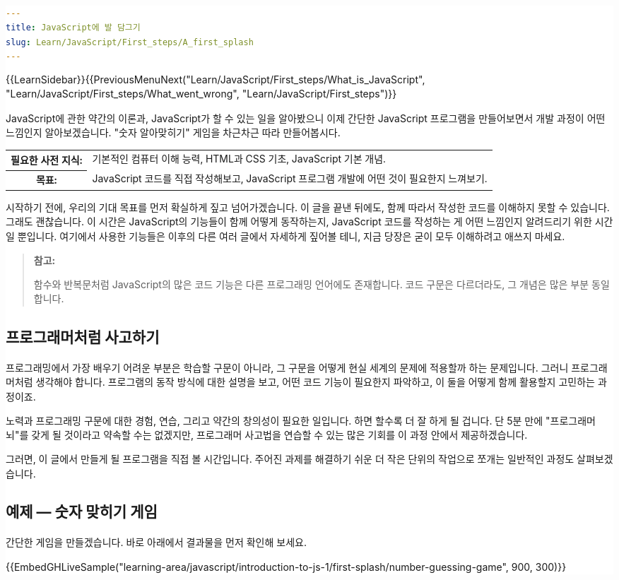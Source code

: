 ```yaml
---
title: JavaScript에 발 담그기
slug: Learn/JavaScript/First_steps/A_first_splash
---
```


{{LearnSidebar}}{{PreviousMenuNext("Learn/JavaScript/First_steps/What_is_JavaScript", "Learn/JavaScript/First_steps/What_went_wrong", "Learn/JavaScript/First_steps")}}

JavaScript에 관한 약간의 이론과, JavaScript가 할 수 있는 일을 알아봤으니 이제 간단한 JavaScript 프로그램을 만들어보면서 개발 과정이 어떤 느낌인지 알아보겠습니다. "숫자 알아맞히기" 게임을 차근차근 따라 만들어봅시다.

<table>
  <tbody>
    <tr>
      <th scope="row">필요한 사전 지식:</th>
      <td>
        기본적인 컴퓨터 이해 능력, HTML과 CSS 기초, JavaScript 기본 개념.
      </td>
    </tr>
    <tr>
      <th scope="row">목표:</th>
      <td>
        JavaScript 코드를 직접 작성해보고, JavaScript 프로그램 개발에 어떤 것이 필요한지 느껴보기.
      </td>
    </tr>
  </tbody>
</table>

시작하기 전에, 우리의 기대 목표를 먼저 확실하게 짚고 넘어가겠습니다. 이 글을 끝낸 뒤에도, 함께 따라서 작성한 코드를 이해하지 못할 수 있습니다. 그래도 괜찮습니다. 이 시간은 JavaScript의 기능들이 함께 어떻게 동작하는지, JavaScript 코드를 작성하는 게 어떤 느낌인지 알려드리기 위한 시간일 뿐입니다. 여기에서 사용한 기능들은 이후의 다른 여러 글에서 자세하게 짚어볼 테니, 지금 당장은 굳이 모두 이해하려고 애쓰지 마세요.

> **참고:**
>
> 함수와 반복문처럼 JavaScript의 많은 코드 기능은 다른 프로그래밍 언어에도 존재합니다. 코드 구문은 다르더라도, 그 개념은 많은 부분 동일합니다.

## 프로그래머처럼 사고하기

프로그래밍에서 가장 배우기 어려운 부분은 학습할 구문이 아니라, 그 구문을 어떻게 현실 세계의 문제에 적용할까 하는 문제입니다. 그러니 프로그래머처럼 생각해야 합니다. 프로그램의 동작 방식에 대한 설명을 보고, 어떤 코드 기능이 필요한지 파악하고, 이 둘을 어떻게 함께 활용할지 고민하는 과정이죠.

노력과 프로그래밍 구문에 대한 경험, 연습, 그리고 약간의 창의성이 필요한 일입니다. 하면 할수록 더 잘 하게 될 겁니다. 단 5분 만에 "프로그래머 뇌"를 갖게 될 것이라고 약속할 수는 없겠지만, 프로그래머 사고법을 연습할 수 있는 많은 기회를 이 과정 안에서 제공하겠습니다.

그러면, 이 글에서 만들게 될 프로그램을 직접 볼 시간입니다. 주어진 과제를 해결하기 쉬운 더 작은 단위의 작업으로 쪼개는 일반적인 과정도 살펴보겠습니다.

## 예제 — 숫자 맞히기 게임

간단한 게임을 만들겠습니다. 바로 아래에서 결과물을 먼저 확인해 보세요.

{{EmbedGHLiveSample("learning-area/javascript/introduction-to-js-1/first-splash/number-guessing-game", 900, 300)}}
